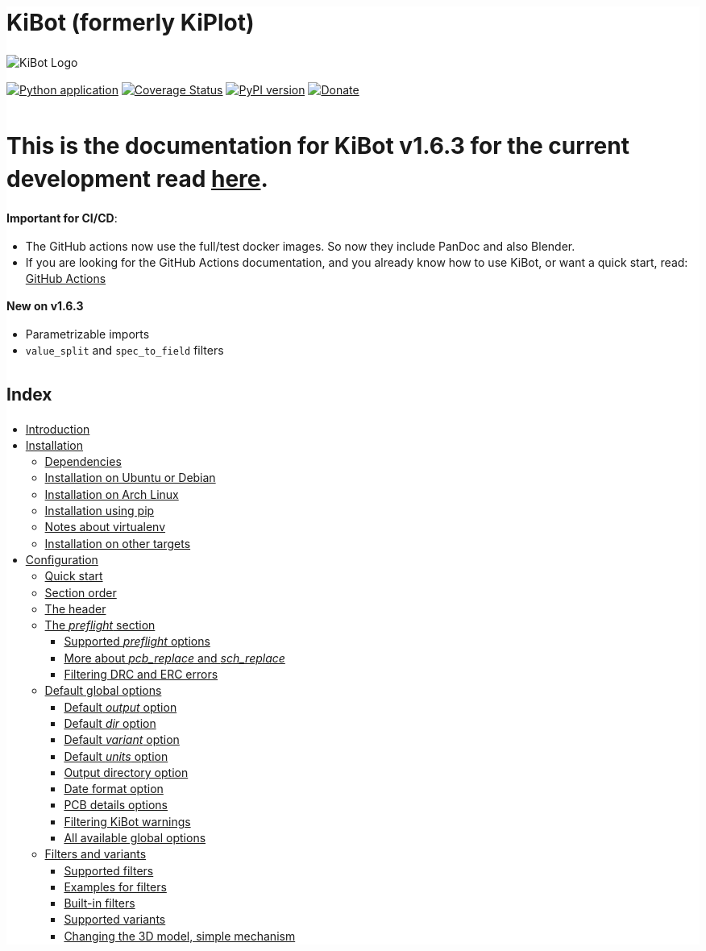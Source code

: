 # KiBot (formerly KiPlot)

![KiBot Logo](https://raw.githubusercontent.com/INTI-CMNB/KiBot/master/docs/images/kibot_740x400_logo.png)

[![Python application](https://img.shields.io/github/actions/workflow/status/INTI-CMNB/KiBot/pythonapp.yml?branch=master&style=plastic)](https://github.com/INTI-CMNB/KiBot/actions)
[![Coverage Status](https://img.shields.io/coveralls/github/INTI-CMNB/KiBot?style=plastic)](https://coveralls.io/github/INTI-CMNB/KiBot?branch=master)
[![PyPI version](https://img.shields.io/pypi/v/kibot?style=plastic)](https://pypi.org/project/kibot/)
[![Donate](https://img.shields.io/badge/Donate-PayPal-green.svg?style=plastic)](https://www.paypal.com/donate/?hosted_button_id=K2T86GDTTMRPL)

# **This is the documentation for KiBot v1.6.3 for the current development read [here](https://github.com/INTI-CMNB/KiBot/tree/dev).**


**Important for CI/CD**:
- The GitHub actions now use the full/test docker images. So now they include PanDoc and also Blender.
- If you are looking for the GitHub Actions documentation, and you already know how to use KiBot, or want a quick start, read: [GitHub Actions](#usage-of-github-actions)

**New on v1.6.3**
- Parametrizable imports
- `value_split` and `spec_to_field` filters


## Index

* [Introduction](#introduction)
* [Installation](#installation)
  * [Dependencies](#dependencies)
  * [Installation on Ubuntu or Debian](#installation-on-ubuntu-or-debian)
  * [Installation on Arch Linux](#installation-on-arch-linux)
  * [Installation using pip](#installation-using-pip)
  * [Notes about virtualenv](#notes-about-virtualenv)
  * [Installation on other targets](#installation-on-other-targets)
* [Configuration](#configuration)
  * [Quick start](#quick-start)
  * [Section order](#section-order)
  * [The header](#the-header)
  * [The *preflight* section](#the-preflight-section)
    * [Supported *preflight* options](#supported-preflight-options)
    * [More about *pcb_replace* and *sch_replace*](#more-about-pcb_replace-and-sch_replace)
    * [Filtering DRC and ERC errors](#filtering-drc-and-erc-errors)
  * [Default global options](#default-global-options)
    * [Default *output* option](#default-output-option)
    * [Default *dir* option](#default-dir-option)
    * [Default *variant* option](#default-variant-option)
    * [Default *units* option](#default-units-option)
    * [Output directory option](#output-directory-option)
    * [Date format option](#date-format-option)
    * [PCB details options](#pcb-details-options)
    * [Filtering KiBot warnings](#filtering-kibot-warnings)
    * [All available global options](#all-available-global-options)
  * [Filters and variants](#filters-and-variants)
    * [Supported filters](#supported-filters)
    * [Examples for filters](#examples-for-filters)
    * [Built-in filters](#built-in-filters)
    * [Supported variants](#supported-variants)
    * [Changing the 3D model, simple mechanism](#changing-the-3d-model-simple-mechanism)